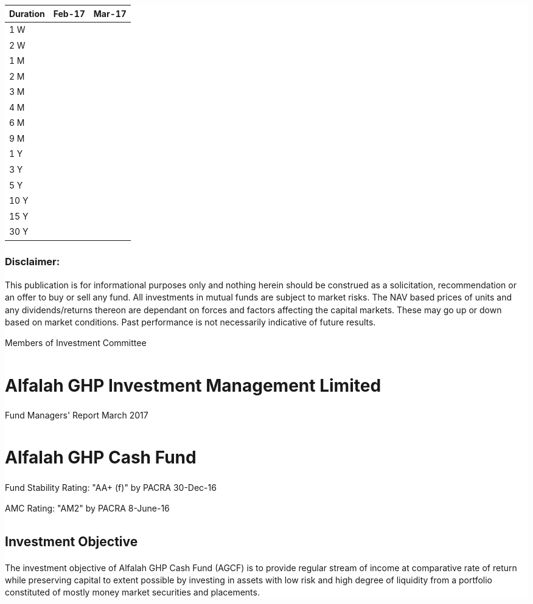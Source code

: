 | Duration | Feb-17 | Mar-17 |
| -------- | ------ | ------ |
| 1 W      |        |        |
| 2 W      |        |        |
| 1 M      |        |        |
| 2 M      |        |        |
| 3 M      |        |        |
| 4 M      |        |        |
| 6 M      |        |        |
| 9 M      |        |        |
| 1 Y      |        |        |
| 3 Y      |        |        |
| 5 Y      |        |        |
| 10 Y     |        |        |
| 15 Y     |        |        |
| 30 Y     |        |        |

### Disclaimer:

This publication is for informational purposes only and nothing herein should be construed as a solicitation, recommendation or an offer to buy or sell any fund. All investments in mutual funds are subject to market risks. The NAV based prices of units and any dividends/returns thereon are dependant on forces and factors affecting the capital markets. These may go up or down based on market conditions. Past performance is not necessarily indicative of future results.

Members of Investment Committee

# Alfalah GHP Investment Management Limited

Fund Managers' Report March 2017

# Alfalah GHP Cash Fund

Fund Stability Rating: "AA+ (f)" by PACRA 30-Dec-16

AMC Rating: "AM2" by PACRA 8-June-16

## Investment Objective

The investment objective of Alfalah GHP Cash Fund (AGCF) is to provide regular stream of income at comparative rate of return while preserving capital to extent possible by investing in assets with low risk and high degree of liquidity from a portfolio constituted of mostly money market securities and placements.
